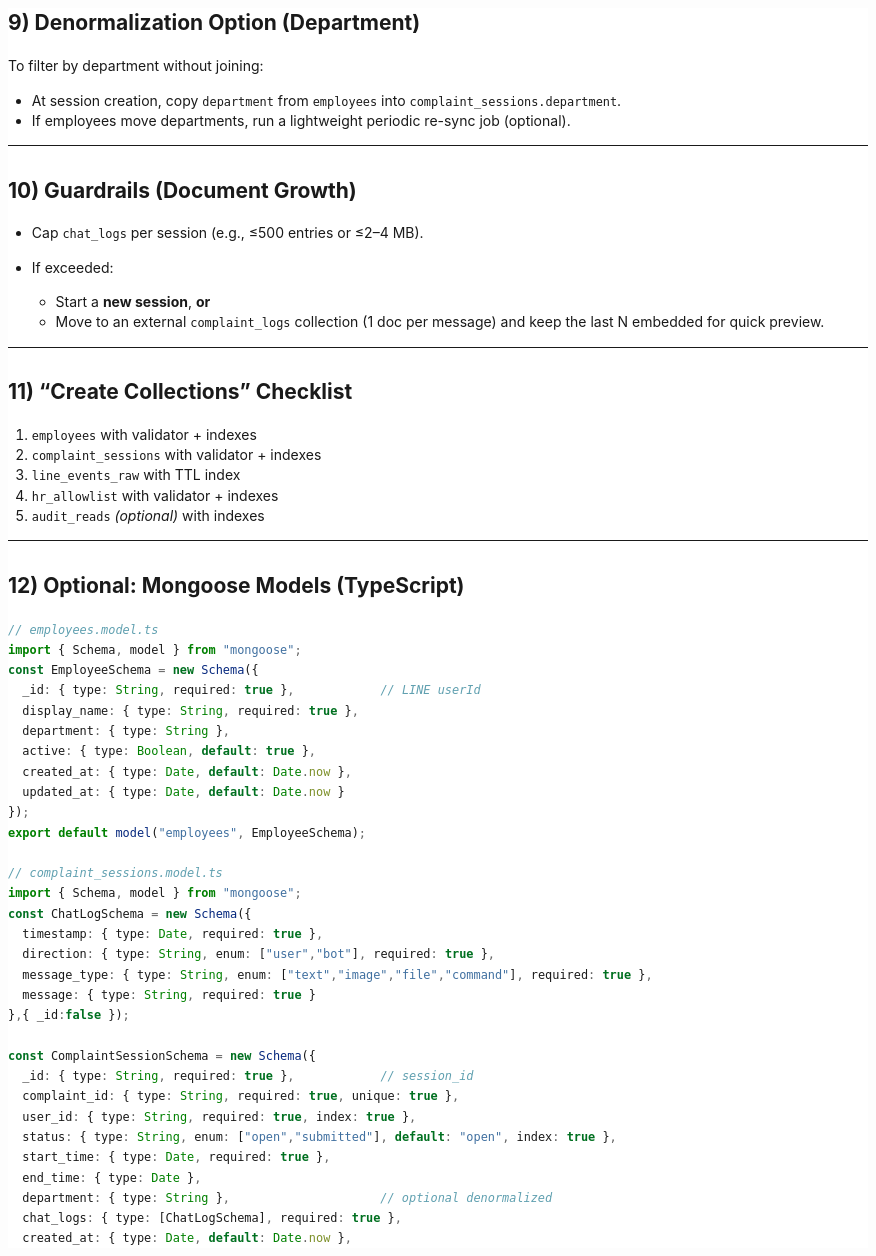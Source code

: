 
## 9) Denormalization Option (Department)

To filter by department without joining:

* At session creation, copy `department` from `employees` into `complaint_sessions.department`.
* If employees move departments, run a lightweight periodic re-sync job (optional).

---

## 10) Guardrails (Document Growth)

* Cap `chat_logs` per session (e.g., ≤500 entries or ≤2–4 MB).
* If exceeded:

  * Start a **new session**, **or**
  * Move to an external `complaint_logs` collection (1 doc per message) and keep the last N embedded for quick preview.

---

## 11) “Create Collections” Checklist

1. `employees` with validator + indexes
2. `complaint_sessions` with validator + indexes
3. `line_events_raw` with TTL index
4. `hr_allowlist` with validator + indexes
5. `audit_reads` *(optional)* with indexes

---

## 12) Optional: Mongoose Models (TypeScript)

```ts
// employees.model.ts
import { Schema, model } from "mongoose";
const EmployeeSchema = new Schema({
  _id: { type: String, required: true },            // LINE userId
  display_name: { type: String, required: true },
  department: { type: String },
  active: { type: Boolean, default: true },
  created_at: { type: Date, default: Date.now },
  updated_at: { type: Date, default: Date.now }
});
export default model("employees", EmployeeSchema);

// complaint_sessions.model.ts
import { Schema, model } from "mongoose";
const ChatLogSchema = new Schema({
  timestamp: { type: Date, required: true },
  direction: { type: String, enum: ["user","bot"], required: true },
  message_type: { type: String, enum: ["text","image","file","command"], required: true },
  message: { type: String, required: true }
},{ _id:false });

const ComplaintSessionSchema = new Schema({
  _id: { type: String, required: true },            // session_id
  complaint_id: { type: String, required: true, unique: true },
  user_id: { type: String, required: true, index: true },
  status: { type: String, enum: ["open","submitted"], default: "open", index: true },
  start_time: { type: Date, required: true },
  end_time: { type: Date },
  department: { type: String },                     // optional denormalized
  chat_logs: { type: [ChatLogSchema], required: true },
  created_at: { type: Date, default: Date.now },
```
